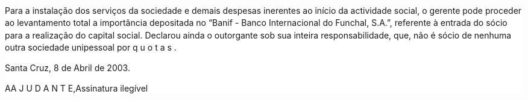 
Para a instalação dos serviços da sociedade e demais
despesas inerentes ao início da actividade social, o gerente pode
proceder ao levantamento total a importância depositada no
“Banif - Banco Internacional do Funchal, S.A.”, referente à
entrada do sócio para a realização do capital social.
Declarou ainda o outorgante sob sua inteira responsabilidade,
que, não é sócio de nenhuma outra sociedade unipessoal por
q u o t a s .


Santa Cruz, 8 de Abril de 2003.


AA J U D A N T E,Assinatura ilegível

